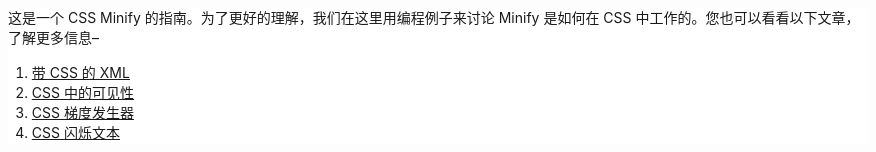 这是一个 CSS Minify 的指南。为了更好的理解，我们在这里用编程例子来讨论 Minify 是如何在 CSS 中工作的。您也可以看看以下文章，了解更多信息–

1.  [带 CSS 的 XML](https://www.educba.com/xml-with-css/)
2.  [CSS 中的可见性](https://www.educba.com/visibility-in-css/)
3.  [CSS 梯度发生器](https://www.educba.com/css-gradient-generator/)
4.  [CSS 闪烁文本](https://www.educba.com/css-blinking-text/)





